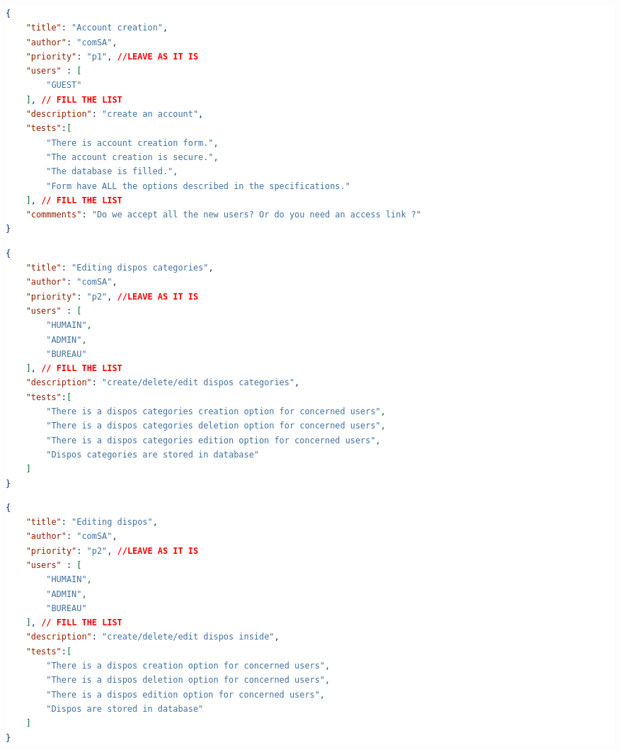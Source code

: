 
```json
{
    "title": "Account creation",
    "author": "comSA",
    "priority": "p1", //LEAVE AS IT IS
    "users" : [
        "GUEST"
    ], // FILL THE LIST
    "description": "create an account",
    "tests":[
        "There is account creation form.",
        "The account creation is secure.",
        "The database is filled.",
        "Form have ALL the options described in the specifications."
    ], // FILL THE LIST
    "commments": "Do we accept all the new users? Or do you need an access link ?"
}
```


```json
{
    "title": "Editing dispos categories",
    "author": "comSA",
    "priority": "p2", //LEAVE AS IT IS
    "users" : [
        "HUMAIN",
        "ADMIN",
        "BUREAU"
    ], // FILL THE LIST
    "description": "create/delete/edit dispos categories",
    "tests":[
        "There is a dispos categories creation option for concerned users",
        "There is a dispos categories deletion option for concerned users",
        "There is a dispos categories edition option for concerned users",
        "Dispos categories are stored in database"
    ]
}
```


```json
{
    "title": "Editing dispos",
    "author": "comSA",
    "priority": "p2", //LEAVE AS IT IS
    "users" : [
        "HUMAIN",
        "ADMIN",
        "BUREAU"
    ], // FILL THE LIST
    "description": "create/delete/edit dispos inside",
    "tests":[
        "There is a dispos creation option for concerned users",
        "There is a dispos deletion option for concerned users",
        "There is a dispos edition option for concerned users",
        "Dispos are stored in database"
    ]
}
```
